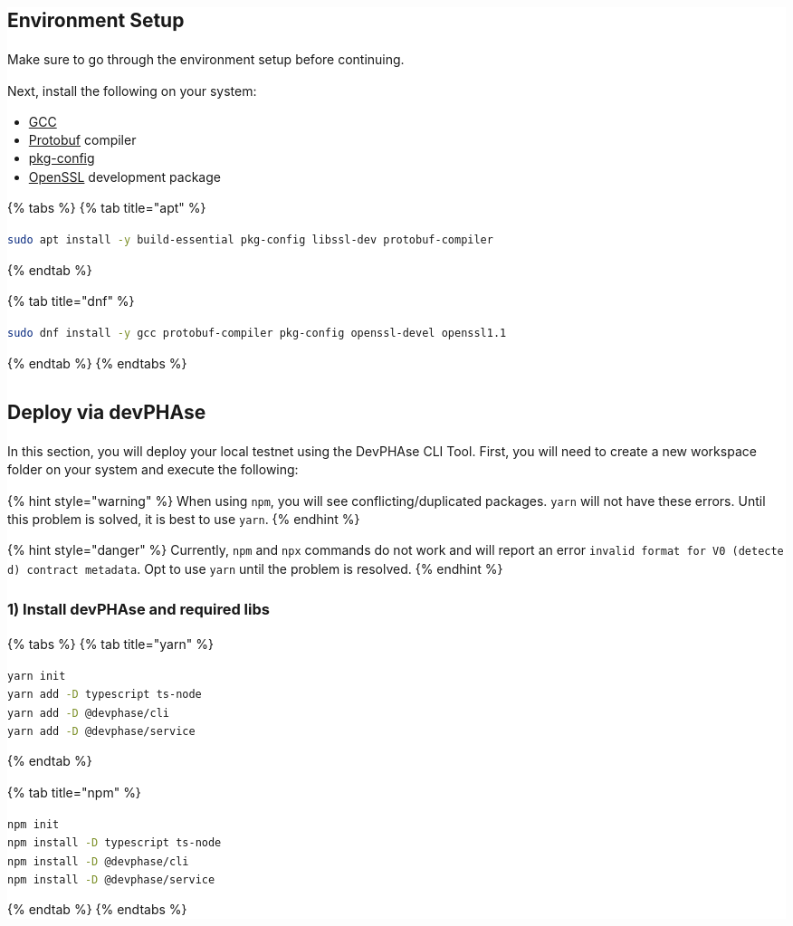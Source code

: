 ## Environment Setup

Make sure to go through the environment setup before continuing.

Next, install the following on your system:

* [GCC](https://gcc.gnu.org/)
* [Protobuf](https://github.com/protocolbuffers/protobuf) compiler
* [pkg-config](https://www.freedesktop.org/wiki/Software/pkg-config)
* [OpenSSL](https://www.openssl.org/) development package

{% tabs %}
{% tab title="apt" %}
```bash
sudo apt install -y build-essential pkg-config libssl-dev protobuf-compiler
```
{% endtab %}

{% tab title="dnf" %}
```bash
sudo dnf install -y gcc protobuf-compiler pkg-config openssl-devel openssl1.1
```
{% endtab %}
{% endtabs %}

## Deploy via devPHAse

In this section, you will deploy your local testnet using the DevPHAse CLI Tool. First, you will need to create a new workspace folder on your system and execute the following:

{% hint style="warning" %}
When using `npm`, you will see conflicting/duplicated packages. `yarn` will not have these errors. Until this problem is solved, it is best to use `yarn`.
{% endhint %}

{% hint style="danger" %}
Currently, `npm` and `npx` commands do not work and will report an error `invalid format for V0 (detected) contract metadata`. Opt to use `yarn` until the problem is resolved.
{% endhint %}

### 1) Install devPHAse and required libs

{% tabs %}
{% tab title="yarn" %}
```bash
yarn init
yarn add -D typescript ts-node
yarn add -D @devphase/cli
yarn add -D @devphase/service
```
{% endtab %}

{% tab title="npm" %}
```bash
npm init
npm install -D typescript ts-node
npm install -D @devphase/cli
npm install -D @devphase/service
```
{% endtab %}
{% endtabs %}
